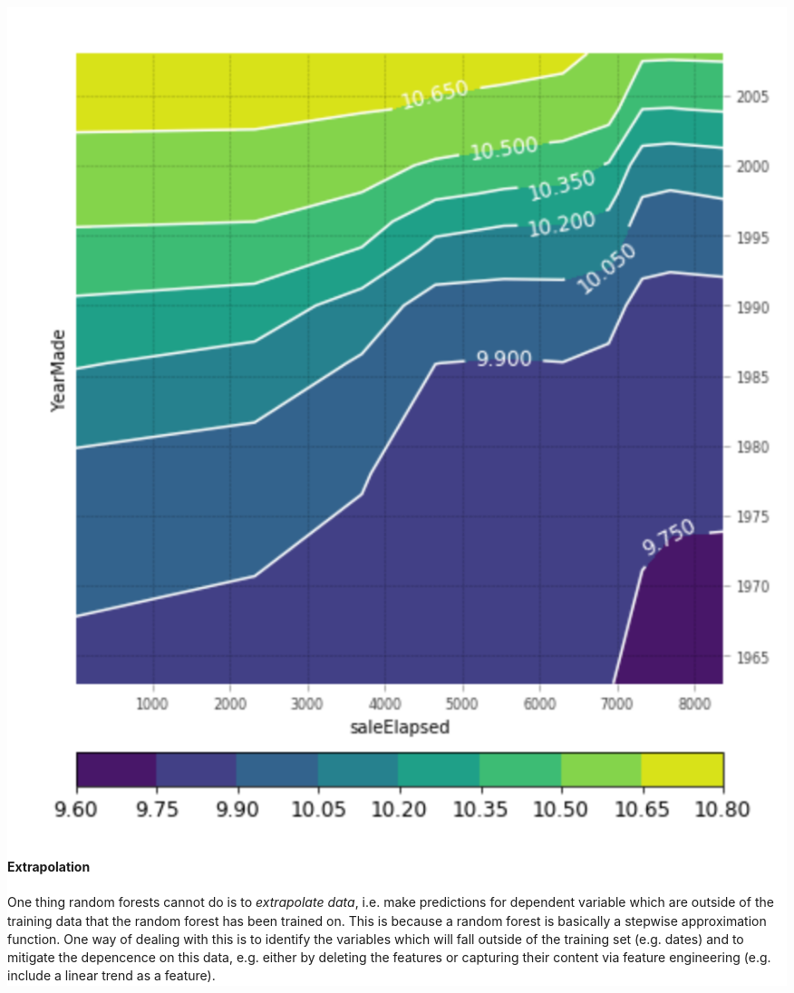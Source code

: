 ![](/images/pdplot2.png "Partial dependence plot of two variables")


#### Extrapolation

One thing random forests cannot do is to *extrapolate data*, i.e. make predictions
for dependent variable which are outside of the training data that the random forest has been trained on. This is because a random forest is basically a stepwise
approximation function. One way of dealing with this is to identify the variables
which will fall outside of the training set (e.g. dates) and to mitigate the
depencence on this data, e.g. either by deleting the features or capturing their
content via feature engineering (e.g. include a linear trend as a feature).
